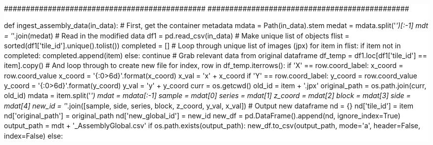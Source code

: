
##############################################
##############################################


def ingest_assembly_data(in_data):
    # First, get the container metadata
    mdata = Path(in_data).stem
    medat = mdata.split('_')[:-1]
    mdt = '_'.join(medat)
    # Read in the modified data
    df1 = pd.read_csv(in_data)
    # Make unique list of objects
    flist = sorted(df1['tile_id'].unique().tolist())
    completed = []
    # Loop through unique list of images (jpx)
    for item in flist:
        if item not in completed:
            completed.append(item)
        else:
            continue
        # Grab relevant data from original dataframe
        df_temp = df1.loc[df1['tile_id'] == item].copy()
        # And loop through to create new file
        for index, row in df_temp.iterrows():
            if 'X' == row.coord_label:
                x_coord = row.coord_value
                x_coord = '{:0>6d}'.format(x_coord)
                x_val = 'x' + x_coord
            if 'Y' == row.coord_label:
                y_coord = row.coord_value
                y_coord = '{:0>6d}'.format(y_coord)
                y_val = 'y' + y_coord
        curr = os.getcwd()
        old_id = item + '.jpx'
        original_path = os.path.join(curr, old_id)
        mdata = item.split('_')
        mdat = mdata[:-1]
        sample = mdat[0]
        series = mdat[1]
        z_coord = mdat[2]
        block = mdat[3]
        side = mdat[4]
        new_id = '_'.join([sample, side, series, block, z_coord, y_val, x_val])
        # Output new dataframe
        nd = {}
        nd['tile_id'] = item
        nd['original_path'] = original_path
        nd['new_global_id'] = new_id
        new_df = pd.DataFrame().append(nd, ignore_index=True)
        output_path = mdt + '_AssemblyGlobal.csv'
        if os.path.exists(output_path):
            new_df.to_csv(output_path, mode='a', header=False, index=False)
        else: